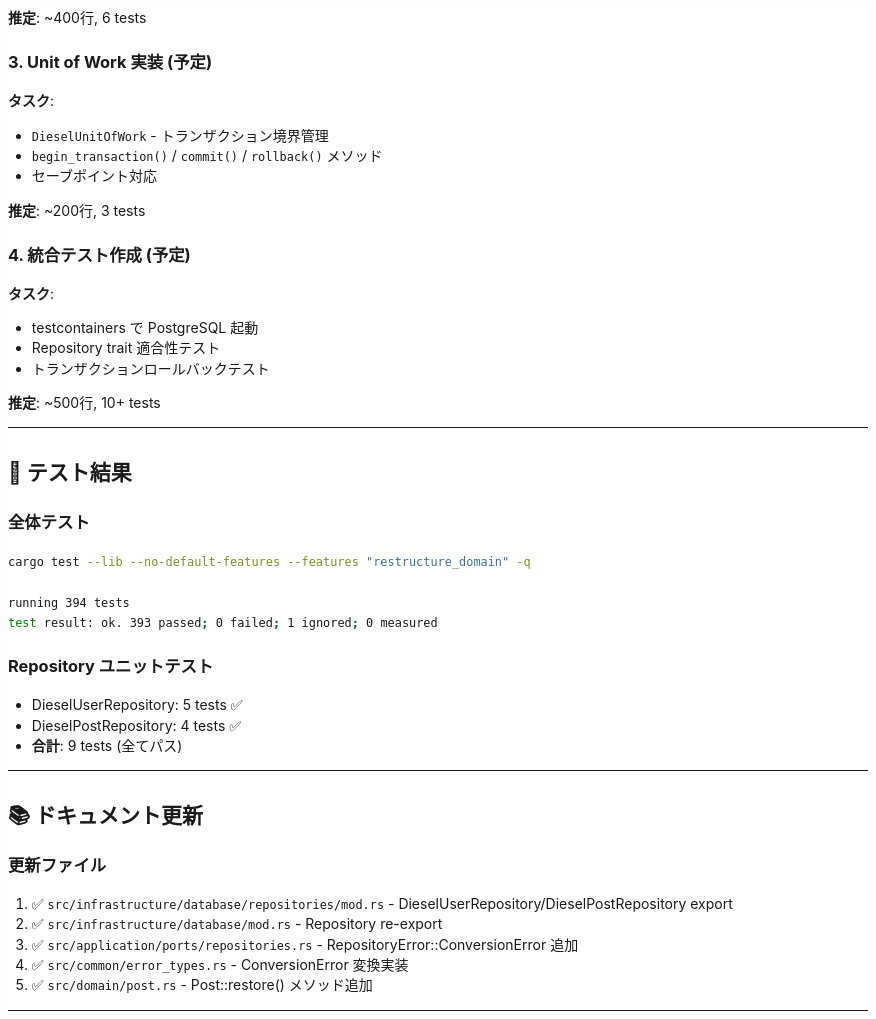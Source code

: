 **推定**: ~400行, 6 tests

### 3. Unit of Work 実装 (予定)

**タスク**:
- `DieselUnitOfWork` - トランザクション境界管理
- `begin_transaction()` / `commit()` / `rollback()` メソッド
- セーブポイント対応

**推定**: ~200行, 3 tests

### 4. 統合テスト作成 (予定)

**タスク**:
- testcontainers で PostgreSQL 起動
- Repository trait 適合性テスト
- トランザクションロールバックテスト

**推定**: ~500行, 10+ tests

---

## 🧪 テスト結果

### 全体テスト

```bash
cargo test --lib --no-default-features --features "restructure_domain" -q

running 394 tests
test result: ok. 393 passed; 0 failed; 1 ignored; 0 measured
```

### Repository ユニットテスト

- DieselUserRepository: 5 tests ✅
- DieselPostRepository: 4 tests ✅
- **合計**: 9 tests (全てパス)

---

## 📚 ドキュメント更新

### 更新ファイル

1. ✅ `src/infrastructure/database/repositories/mod.rs` - DieselUserRepository/DieselPostRepository export
2. ✅ `src/infrastructure/database/mod.rs` - Repository re-export
3. ✅ `src/application/ports/repositories.rs` - RepositoryError::ConversionError 追加
4. ✅ `src/common/error_types.rs` - ConversionError 変換実装
5. ✅ `src/domain/post.rs` - Post::restore() メソッド追加

---
